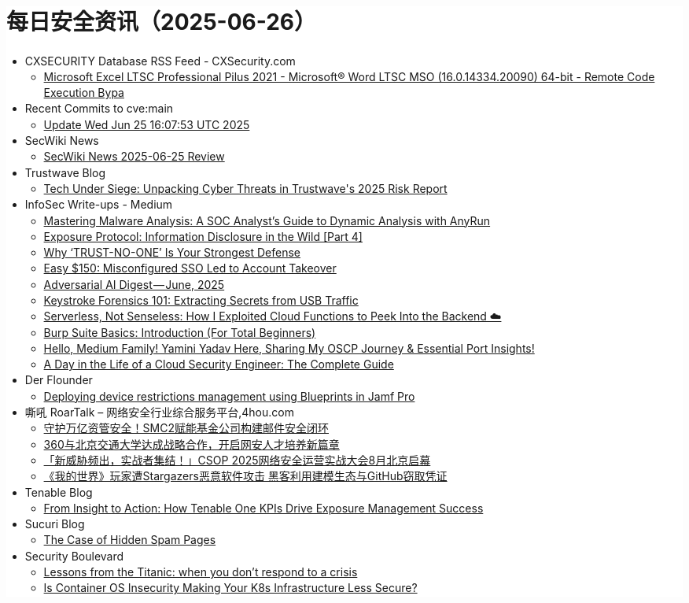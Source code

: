 # 每日安全资讯（2025-06-26）

- CXSECURITY Database RSS Feed - CXSecurity.com
  - [Microsoft Excel LTSC Professional Pilus 2021 - Microsoft® Word LTSC MSO (16.0.14334.20090) 64-bit - Remote Code Execution Bypa](https://cxsecurity.com/issue/WLB-2025060024)
- Recent Commits to cve:main
  - [Update Wed Jun 25 16:07:53 UTC 2025](https://github.com/trickest/cve/commit/7777315b31d88b7e44c8fd57d0f731711716fc5c)
- SecWiki News
  - [SecWiki News 2025-06-25 Review](http://www.sec-wiki.com/?2025-06-25)
- Trustwave Blog
  - [Tech Under Siege: Unpacking Cyber Threats in Trustwave's 2025 Risk Report](https://www.trustwave.com/en-us/resources/blogs/trustwave-blog/tech-under-siege-unpacking-cyber-threats-in-trustwaves-2025-risk-report/)
- InfoSec Write-ups - Medium
  - [Mastering Malware Analysis: A SOC Analyst’s Guide to Dynamic Analysis with AnyRun](https://infosecwriteups.com/mastering-malware-analysis-a-soc-analysts-guide-to-dynamic-analysis-with-anyrun-f701afbaefe0?source=rss----7b722bfd1b8d---4)
  - [Exposure Protocol: Information Disclosure in the Wild [Part 4]](https://infosecwriteups.com/exposure-protocol-information-disclosure-in-the-wild-part-4-509a7e6bb1de?source=rss----7b722bfd1b8d---4)
  - [Why ‘TRUST-NO-ONE’ Is Your Strongest Defense](https://infosecwriteups.com/why-trust-no-one-is-your-strongest-defense-82a32e7da73e?source=rss----7b722bfd1b8d---4)
  - [Easy $150: Misconfigured SSO Led to Account Takeover](https://infosecwriteups.com/easy-150-misconfigured-sso-led-to-account-takeover-4e2b83b72395?source=rss----7b722bfd1b8d---4)
  - [Adversarial AI Digest — June, 2025](https://infosecwriteups.com/adversarial-ai-digest-june-2025-4ad20950d7bb?source=rss----7b722bfd1b8d---4)
  - [Keystroke Forensics 101: Extracting Secrets from USB Traffic](https://infosecwriteups.com/keystroke-forensics-101-extracting-secrets-from-usb-traffic-7fdd4797d1a9?source=rss----7b722bfd1b8d---4)
  - [Serverless, Not Senseless: How I Exploited Cloud Functions to Peek Into the Backend ☁️](https://infosecwriteups.com/serverless-not-senseless-how-i-exploited-cloud-functions-to-peek-into-the-backend-%EF%B8%8F-847981fa9e2a?source=rss----7b722bfd1b8d---4)
  - [Burp Suite Basics: Introduction (For Total Beginners)](https://infosecwriteups.com/burp-suite-basics-introduction-for-total-beginners-97c72478072a?source=rss----7b722bfd1b8d---4)
  - [Hello, Medium Family! Yamini Yadav Here, Sharing My OSCP Journey & Essential Port Insights!](https://infosecwriteups.com/hello-medium-family-yamini-yadav-here-sharing-my-oscp-journey-essential-port-insights-44e4df621114?source=rss----7b722bfd1b8d---4)
  - [A Day in the Life of a Cloud Security Engineer: The Complete Guide](https://infosecwriteups.com/a-day-in-the-life-of-a-cloud-security-engineer-the-complete-guide-75ad93fa9581?source=rss----7b722bfd1b8d---4)
- Der Flounder
  - [Deploying device restrictions management using Blueprints in Jamf Pro](https://derflounder.wordpress.com/2025/06/25/deploying-device-restrictions-management-using-blueprints-in-jamf-pro/)
- 嘶吼 RoarTalk – 网络安全行业综合服务平台,4hou.com
  - [守护万亿资管安全！SMC2赋能基金公司构建邮件安全闭环](https://www.4hou.com/posts/W1Ev)
  - [360与北京交通大学达成战略合作，开启网安人才培养新篇章](https://www.4hou.com/posts/YZJn)
  - [「新威胁频出，实战者集结！」CSOP 2025网络安全运营实战大会8月北京启幕](https://www.4hou.com/posts/XPGA)
  - [《我的世界》玩家遭Stargazers恶意软件攻击 黑客利用建模生态与GitHub窃取凭证](https://www.4hou.com/posts/GAk8)
- Tenable Blog
  - [From Insight to Action: How Tenable One KPIs Drive Exposure Management Success](https://www.tenable.com/blog/from-insight-to-action-how-tenable-one-kpis-drive-exposure-management-success)
- Sucuri Blog
  - [The Case of Hidden Spam Pages](https://blog.sucuri.net/2025/06/the-case-of-hidden-spam-pages.html)
- Security Boulevard
  - [Lessons from the Titanic: when you don’t respond to a crisis](https://securityboulevard.com/2025/06/lessons-from-the-titanic-when-you-dont-respond-to-a-crisis/?utm_source=rss&utm_medium=rss&utm_campaign=lessons-from-the-titanic-when-you-dont-respond-to-a-crisis)
  - [Is Container OS Insecurity Making Your K8s Infrastructure Less Secure?](https://securityboulevard.com/2025/06/is-container-os-insecurity-making-your-k8s-infrastructure-less-secure/?utm_source=rss&utm_medium=rss&utm_campaign=is-container-os-insecurity-making-your-k8s-infrastructure-less-secure)